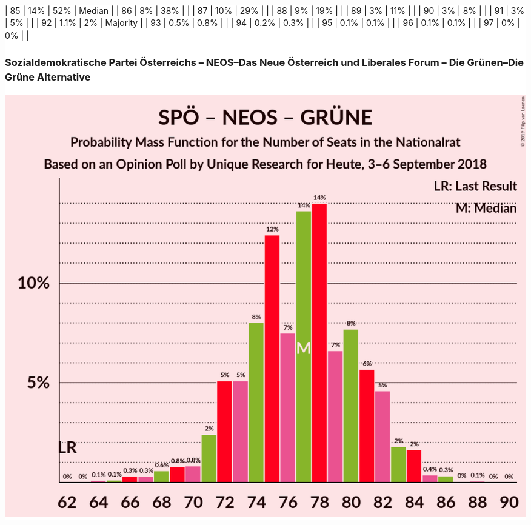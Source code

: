 | 85 | 14% | 52% | Median |
| 86 | 8% | 38% |  |
| 87 | 10% | 29% |  |
| 88 | 9% | 19% |  |
| 89 | 3% | 11% |  |
| 90 | 3% | 8% |  |
| 91 | 3% | 5% |  |
| 92 | 1.1% | 2% | Majority |
| 93 | 0.5% | 0.8% |  |
| 94 | 0.2% | 0.3% |  |
| 95 | 0.1% | 0.1% |  |
| 96 | 0.1% | 0.1% |  |
| 97 | 0% | 0% |  |

### Sozialdemokratische Partei Österreichs – NEOS–Das Neue Österreich und Liberales Forum – Die Grünen–Die Grüne Alternative

![Graph with seats probability mass function not yet produced](2018-09-06-UniqueResearch-coalitions-seats-pmf-spö–neos–grüne.png "Seats Probability Mass Function")
